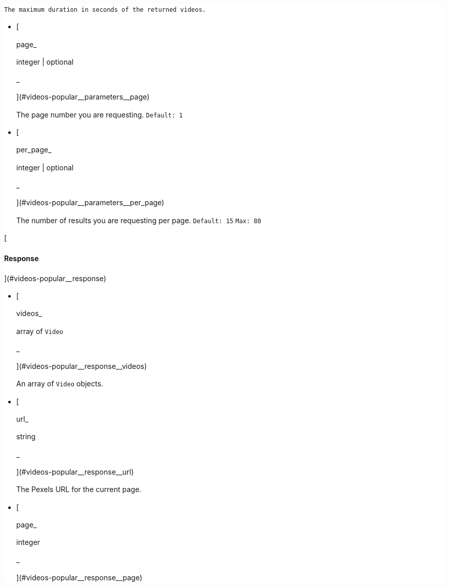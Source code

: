     The maximum duration in seconds of the returned videos.
    
*   [
    
    page_
    
    integer | optional
    
    _
    
    ](#videos-popular__parameters__page)
    
    The page number you are requesting. `Default: 1`
    
*   [
    
    per_page_
    
    integer | optional
    
    _
    
    ](#videos-popular__parameters__per_page)
    
    The number of results you are requesting per page. `Default: 15` `Max: 80`
    

[

#### Response

](#videos-popular__response)

*   [
    
    videos_
    
    array of `Video`
    
    _
    
    ](#videos-popular__response__videos)
    
    An array of `Video` objects.
    
*   [
    
    url_
    
    string
    
    _
    
    ](#videos-popular__response__url)
    
    The Pexels URL for the current page.
    
*   [
    
    page_
    
    integer
    
    _
    
    ](#videos-popular__response__page)
    